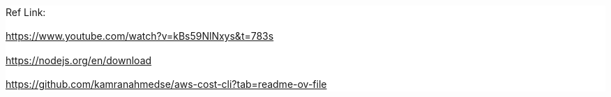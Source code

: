 



Ref Link: 

https://www.youtube.com/watch?v=kBs59NlNxys&t=783s


https://nodejs.org/en/download

https://github.com/kamranahmedse/aws-cost-cli?tab=readme-ov-file
